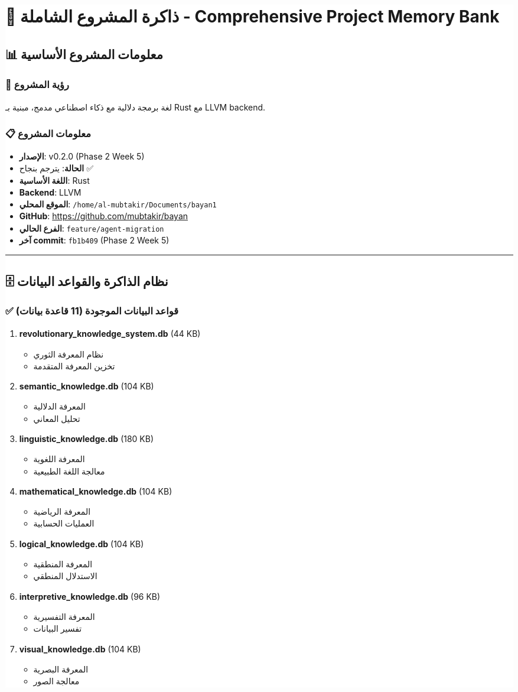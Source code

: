 # 🧠 ذاكرة المشروع الشاملة - Comprehensive Project Memory Bank

## 📊 معلومات المشروع الأساسية

### 🎯 رؤية المشروع
لغة برمجة دلالية مع ذكاء اصطناعي مدمج، مبنية بـ Rust مع LLVM backend.

### 📋 معلومات المشروع
- **الإصدار**: v0.2.0 (Phase 2 Week 5)
- **الحالة**: يترجم بنجاح ✅
- **اللغة الأساسية**: Rust
- **Backend**: LLVM
- **الموقع المحلي**: `/home/al-mubtakir/Documents/bayan1`
- **GitHub**: https://github.com/mubtakir/bayan
- **الفرع الحالي**: `feature/agent-migration`
- **آخر commit**: `fb1b409` (Phase 2 Week 5)

---

## 🗄️ نظام الذاكرة والقواعد البيانات

### ✅ قواعد البيانات الموجودة (11 قاعدة بيانات)

1. **revolutionary_knowledge_system.db** (44 KB)
   - نظام المعرفة الثوري
   - تخزين المعرفة المتقدمة

2. **semantic_knowledge.db** (104 KB)
   - المعرفة الدلالية
   - تحليل المعاني

3. **linguistic_knowledge.db** (180 KB)
   - المعرفة اللغوية
   - معالجة اللغة الطبيعية

4. **mathematical_knowledge.db** (104 KB)
   - المعرفة الرياضية
   - العمليات الحسابية

5. **logical_knowledge.db** (104 KB)
   - المعرفة المنطقية
   - الاستدلال المنطقي

6. **interpretive_knowledge.db** (96 KB)
   - المعرفة التفسيرية
   - تفسير البيانات

7. **visual_knowledge.db** (104 KB)
   - المعرفة البصرية
   - معالجة الصور
